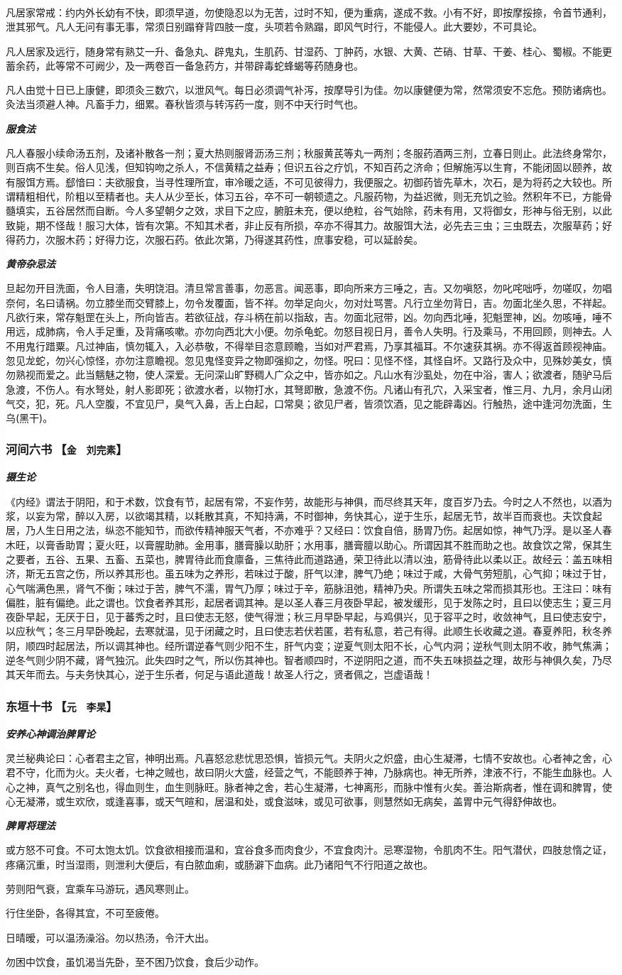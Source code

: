 凡居家常戒：约内外长幼有不快，即须早道，勿使隐忍以为无苦，过时不知，便为重病，遂成不救。小有不好，即按摩挼捺，令首节通利，泄其邪气。凡人无问有事无事，常须日别蹋脊背四肢一度，头项若令熟蹋，即风气时行，不能侵人。此大要妙，不可具论。  

凡人居家及远行，随身常有熟艾一升、备急丸、辟鬼丸，生肌药、甘湿药、丁肿药，水银、大黄、芒硝、甘草、干姜、桂心、蜀椒。不能更蓄余药，此等常不可阙少，及一两卷百一备急药方，并带辟毒蛇蜂蝎等药随身也。  

凡人由觉十日已上康健，即须灸三数穴，以泄风气。每日必须调气补泻，按摩导引为佳。勿以康健便为常，然常须安不忘危。预防诸病也。灸法当须避人神。凡畜手力，细累。春秋皆须与转泻药一度，则不中天行时气也。  

***服食法***  

凡人春服小续命汤五剂，及诸补散各一剂；夏大热则服肾沥汤三剂；秋服黄芪等丸一两剂；冬服药酒两三剂，立春日则止。此法终身常尔，则百病不生矣。俗人见浅，但知钩吻之杀人，不信黄精之益寿；但识五谷之疗饥，不知百药之济命；但解施泻以生育，不能闭固以颐养，故有服饵方焉。郄愔曰：夫欲服食，当寻性理所宜，审冷暖之适，不可见彼得力，我便服之。初御药皆先草木，次石，是为将药之大较也。所谓精粗相代，阶粗以至精者也。夫人从少至长，体习五谷，卒不可一朝顿遗之。凡服药物，为益迟微，则无充饥之验。然积年不已，方能骨髓填实，五谷居然而自断。今人多望朝夕之效，求目下之应，腑脏未充，便以绝粒，谷气始除，药未有用，又将御女，形神与俗无别，以此致毙，期不怪哉！服习大体，皆有次第。不知其术者，非止反有所损，卒亦不得其力。故服饵大法，必先去三虫；三虫既去，次服草药；好得药力，次服木药；好得力讫，次服石药。依此次第，乃得遂其药性，庶事安稳，可以延龄矣。  

***黄帝杂忌法***  

旦起勿开目洗面，令人目濇，失明饶泪。清旦常言善事，勿恶言。闻恶事，即向所来方三唾之，吉。又勿嗔怒，勿叱咤咄呼，勿嗟叹，勿唱奈何，名曰请祸。勿立膝坐而交臂膝上，勿令发覆面，皆不祥。勿举足向火，勿对灶骂詈。凡行立坐勿背日，吉。勿面北坐久思，不祥起。凡欲行来，常存魁罡在头上，所向皆吉。若欲征战，存斗柄在前以指敌，吉。勿面北冠带，凶。勿向西北唾，犯魁罡神，凶。勿咳唾，唾不用远，成肺病，令人手足重，及背痛咳嗽。亦勿向西北大小便。勿杀龟蛇。勿怒目视日月，善令人失明。行及乘马，不用回顾，则神去。人不用鬼行踖粟。凡过神庙，慎勿辄入，入必恭敬，不得举目恣意顾瞻，当如对严君焉，乃享其福耳。不尔速获其祸。亦不得返首顾视神庙。忽见龙蛇，勿兴心惊怪，亦勿注意瞻视。忽见鬼怪变异之物即强抑之，勿怪。呪曰：见怪不怪，其怪自坏。又路行及众中，见殊妙美女，慎勿熟视而爱之。此当魑魅之物，使人深爱。无问深山旷野稠人广众之中，皆亦如之。凡山水有沙虱处，勿在中浴，害人；欲渡者，随驴马后急渡，不伤人。有水弩处，射人影即死；欲渡水者，以物打水，其弩即散，急渡不伤。凡诸山有孔穴，入采宝者，惟三月、九月，余月山闭气交，犯，死。凡人空腹，不宜见尸，臭气入鼻，舌上白起，口常臭；欲见尸者，皆须饮酒，见之能辟毒凶。行触热，途中逢河勿洗面，生乌(黑干)。  

### 河间六书 【`金　刘完素`】  

***摄生论***  

《内经》谓法于阴阳，和于术数，饮食有节，起居有常，不妄作劳，故能形与神俱，而尽终其天年，度百岁乃去。今时之人不然也，以酒为浆，以妄为常，醉以入房，以欲竭其精，以耗散其真，不知持满，不时御神，务快其心，逆于生乐，起居无节，故半百而衰也。夫饮食起居，乃人生日用之法，纵恣不能知节，而欲传精神服天气者，不亦难乎？又经曰：饮食自倍，肠胃乃伤。起居如惊，神气乃浮。是以圣人春木旺，以膏香助胃；夏火旺，以膏腥助肺。金用事，膳膏臊以助肝；水用事，膳膏膻以助心。所谓因其不胜而助之也。故食饮之常，保其生之要者，五谷、五果、五畜、五菜也，脾胃待此而食廪备，三焦待此而道路通，荣卫待此以清以浊，筋骨待此以柔以正。故经云：盖五味相济，斯无五宫之伤，所以养其形也。虽五味为之养形，若味过于酸，肝气以津，脾气乃绝；味过于咸，大骨气劳短肌，心气抑；味过于甘，心气喘满色黑，肾气不衡；味过于苦，脾气不濡，胃气乃厚；味过于辛，筋脉沮弛，精神乃央。所谓失五味之常而损其形也。王注曰：味有偏胜，脏有偏绝。此之谓也。饮食者养其形，起居者调其神。是以圣人春三月夜卧早起，被发缓形，见于发陈之时，且曰以使志生；夏三月夜卧早起，无厌于日，见于蕃秀之时，且曰使志无怒，使气得泄；秋三月早卧早起，与鸡俱兴，见于容平之时，收敛神气，且曰使志安宁，以应秋气；冬三月早卧晚起，去寒就温，见于闭藏之时，且曰使志若伏若匿，若有私意，若己有得。此顺生长收藏之道。春夏养阳，秋冬养阴，顺四时起居法，所以调其神也。经所谓逆春气则少阳不生，肝气内变；逆夏气则太阳不长，心气内洞；逆秋气则太阴不收，肺气焦满；逆冬气则少阴不藏，肾气独沉。此失四时之气，所以伤其神也。智者顺四时，不逆阴阳之道，而不失五味损益之理，故形与神俱久矣，乃尽其天年而去。与夫务快其心，逆于生乐者，何足与语此道哉！故圣人行之，贤者佩之，岂虚语哉！  

### 东垣十书 【`元　李杲`】  

***安养心神调治脾胃论***  

灵兰秘典论曰：心者君主之官，神明出焉。凡喜怒忿悲忧思恐惧，皆损元气。夫阴火之炽盛，由心生凝滞，七情不安故也。心者神之舍，心君不守，化而为火。夫火者，七神之贼也，故曰阴火大盛，经营之气，不能颐养于神，乃脉病也。神无所养，津液不行，不能生血脉也。人心之神，真气之别名也，得血则生，血生则脉旺。脉者神之舍，若心生凝滞，七神离形，而脉中惟有火矣。善治斯病者，惟在调和脾胃，使心无凝滞，或生欢欣，或逢喜事，或天气暄和，居温和处，或食滋味，或见可欲事，则慧然如无病矣，盖胃中元气得舒伸故也。  

***脾胃将理法***  

或方怒不可食。不可太饱太饥。饮食欲相接而温和，宜谷食多而肉食少，不宜食肉汁。忌寒湿物，令肌肉不生。阳气潜伏，四肢怠惰之证，疼痛沉重，时当湿雨，则泄利大便后，有白脓血痢，或肠澼下血病。此乃诸阳气不行阳道之故也。  

劳则阳气衰，宜乘车马游玩，遇风寒则止。  

行住坐卧，各得其宜，不可至疲倦。  

日晴暧，可以温汤澡浴。勿以热汤，令汗大出。  

勿困中饮食，虽饥渴当先卧，至不困乃饮食，食后少动作。  
